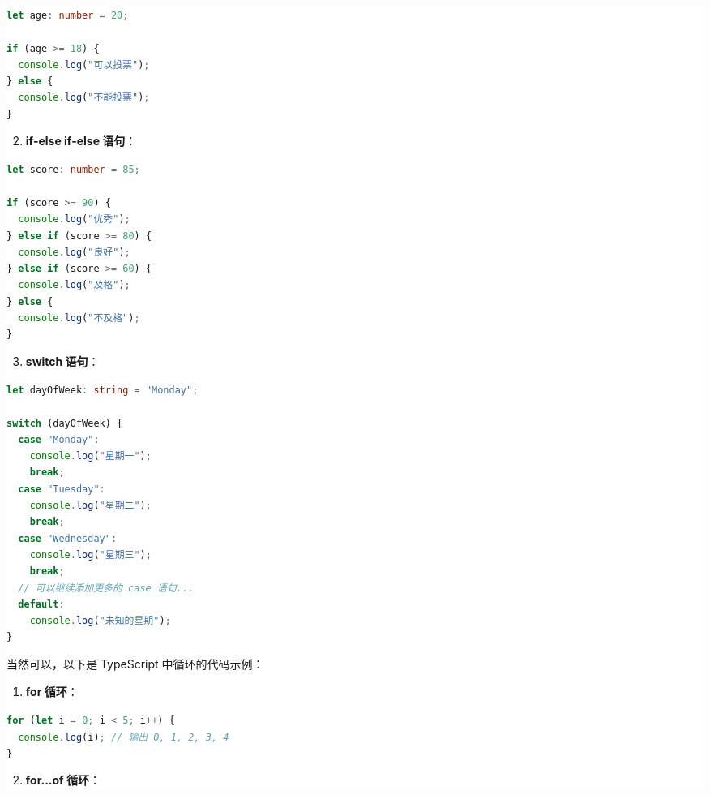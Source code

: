 
```typescript
let age: number = 20;

if (age >= 18) {
  console.log("可以投票");
} else {
  console.log("不能投票");
}
```
2. **if-else if-else 语句**：


```typescript
let score: number = 85;

if (score >= 90) {
  console.log("优秀");
} else if (score >= 80) {
  console.log("良好");
} else if (score >= 60) {
  console.log("及格");
} else {
  console.log("不及格");
}
```
3. **switch 语句**：


```typescript
let dayOfWeek: string = "Monday";

switch (dayOfWeek) {
  case "Monday":
    console.log("星期一");
    break;
  case "Tuesday":
    console.log("星期二");
    break;
  case "Wednesday":
    console.log("星期三");
    break;
  // 可以继续添加更多的 case 语句...
  default:
    console.log("未知的星期");
}
```



当然可以，以下是 TypeScript 中循环的代码示例：

1. **for 循环**：


```typescript
for (let i = 0; i < 5; i++) {
  console.log(i); // 输出 0, 1, 2, 3, 4
}
```
2. **for...of 循环**：
